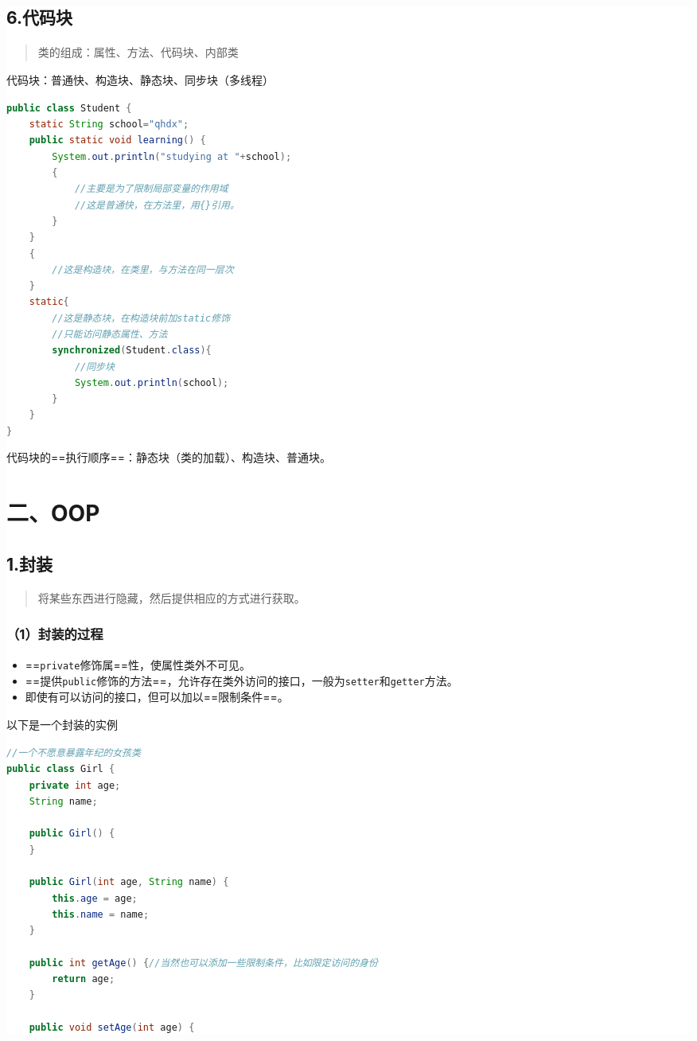 ## 6.代码块

> 类的组成：属性、方法、代码块、内部类

代码块：普通快、构造块、静态块、同步块（多线程）

```java
public class Student {
    static String school="qhdx";
    public static void learning() {
        System.out.println("studying at "+school);
        {
            //主要是为了限制局部变量的作用域
            //这是普通快，在方法里，用{}引用。
        }
    }
    {
        //这是构造块，在类里，与方法在同一层次
    }
    static{
        //这是静态块，在构造块前加static修饰
        //只能访问静态属性、方法
        synchronized(Student.class){
            //同步块
            System.out.println(school);
        }
    }
}
```

代码块的==执行顺序==：静态块（类的加载）、构造块、普通块。

# 二、OOP

## 1.封装

> 将某些东西进行隐藏，然后提供相应的方式进行获取。

### （1）封装的过程

- ==`private`修饰属==性，使属性类外不可见。
- ==提供`public`修饰的方法==，允许存在类外访问的接口，一般为`setter`和`getter`方法。
- 即使有可以访问的接口，但可以加以==限制条件==。

以下是一个封装的实例

```java
//一个不愿意暴露年纪的女孩类
public class Girl {
    private int age;
    String name;

    public Girl() {
    }

    public Girl(int age, String name) {
        this.age = age;
        this.name = name;
    }

    public int getAge() {//当然也可以添加一些限制条件，比如限定访问的身份
        return age;
    }

    public void setAge(int age) {
```